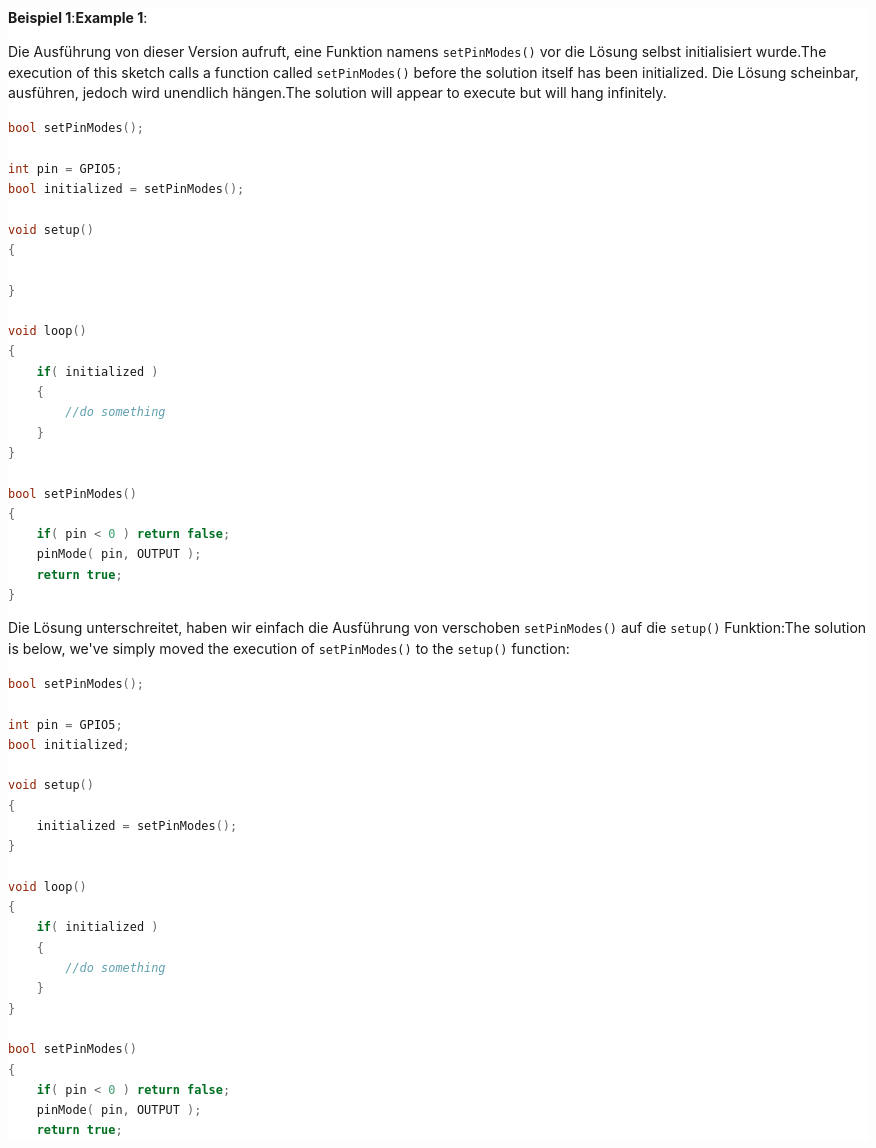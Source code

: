 <span data-ttu-id="8c693-200">**Beispiel 1**:</span><span class="sxs-lookup"><span data-stu-id="8c693-200">**Example 1**:</span></span>

<span data-ttu-id="8c693-201">Die Ausführung von dieser Version aufruft, eine Funktion namens `setPinModes()` vor die Lösung selbst initialisiert wurde.</span><span class="sxs-lookup"><span data-stu-id="8c693-201">The execution of this sketch calls a function called `setPinModes()` before the solution itself has been initialized.</span></span> <span data-ttu-id="8c693-202">Die Lösung scheinbar, ausführen, jedoch wird unendlich hängen.</span><span class="sxs-lookup"><span data-stu-id="8c693-202">The solution will appear to execute but will hang infinitely.</span></span>

```C++
bool setPinModes();

int pin = GPIO5;
bool initialized = setPinModes();

void setup()
{

}

void loop()
{
    if( initialized )
    {
        //do something
    }
}

bool setPinModes()
{
    if( pin < 0 ) return false;
    pinMode( pin, OUTPUT );
    return true;
}
```

<span data-ttu-id="8c693-203">Die Lösung unterschreitet, haben wir einfach die Ausführung von verschoben `setPinModes()` auf die `setup()` Funktion:</span><span class="sxs-lookup"><span data-stu-id="8c693-203">The solution is below, we've simply moved the execution of `setPinModes()` to the `setup()` function:</span></span>

```C++
bool setPinModes();

int pin = GPIO5;
bool initialized;

void setup()
{
    initialized = setPinModes();
}

void loop()
{
    if( initialized )
    {
        //do something
    }
}

bool setPinModes()
{
    if( pin < 0 ) return false;
    pinMode( pin, OUTPUT );
    return true;
```